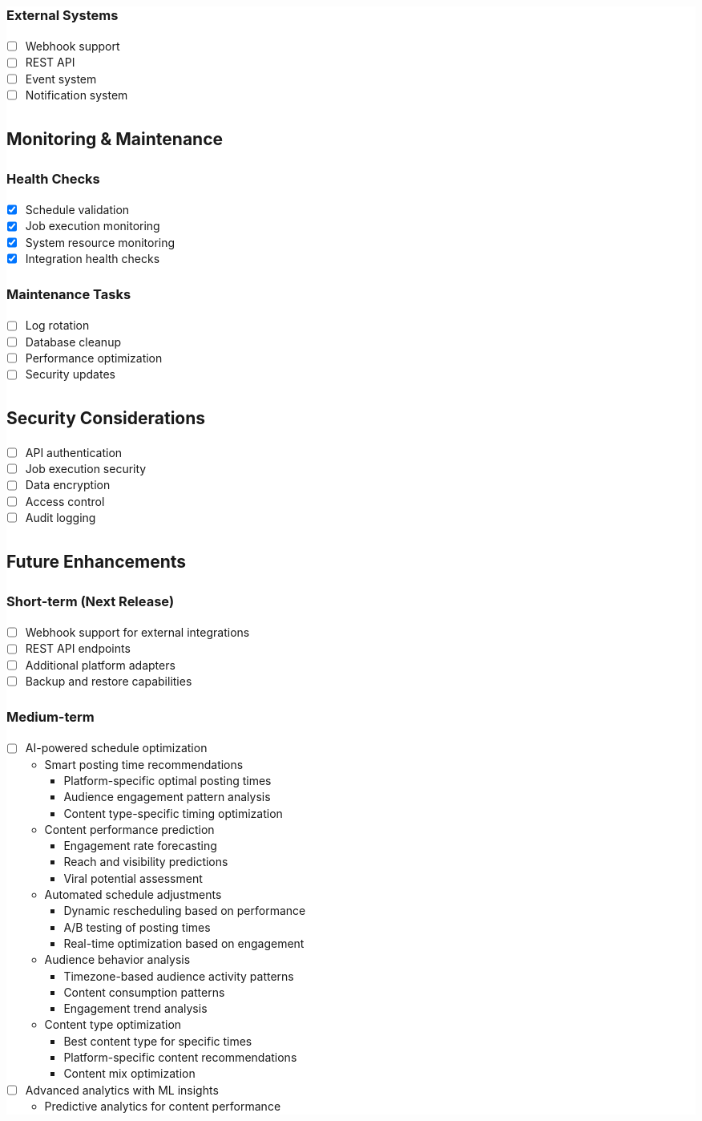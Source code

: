 ### External Systems
- [ ] Webhook support
- [ ] REST API
- [ ] Event system
- [ ] Notification system

## Monitoring & Maintenance

### Health Checks
- [x] Schedule validation
- [x] Job execution monitoring
- [x] System resource monitoring
- [x] Integration health checks

### Maintenance Tasks
- [ ] Log rotation
- [ ] Database cleanup
- [ ] Performance optimization
- [ ] Security updates

## Security Considerations

- [ ] API authentication
- [ ] Job execution security
- [ ] Data encryption
- [ ] Access control
- [ ] Audit logging

## Future Enhancements

### Short-term (Next Release)
- [ ] Webhook support for external integrations
- [ ] REST API endpoints
- [ ] Additional platform adapters
- [ ] Backup and restore capabilities

### Medium-term
- [ ] AI-powered schedule optimization
  - Smart posting time recommendations
    - Platform-specific optimal posting times
    - Audience engagement pattern analysis
    - Content type-specific timing optimization
  - Content performance prediction
    - Engagement rate forecasting
    - Reach and visibility predictions
    - Viral potential assessment
  - Automated schedule adjustments
    - Dynamic rescheduling based on performance
    - A/B testing of posting times
    - Real-time optimization based on engagement
  - Audience behavior analysis
    - Timezone-based audience activity patterns
    - Content consumption patterns
    - Engagement trend analysis
  - Content type optimization
    - Best content type for specific times
    - Platform-specific content recommendations
    - Content mix optimization
- [ ] Advanced analytics with ML insights
  - Predictive analytics for content performance